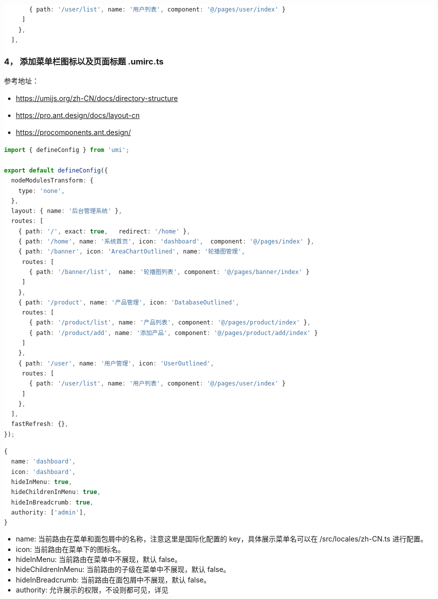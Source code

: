 ```ts
       { path: '/user/list', name: '用户列表', component: '@/pages/user/index' }
     ]
    },
  ],
```

### 4， 添加菜单栏图标以及页面标题  .umirc.ts

参考地址： 

* https://umijs.org/zh-CN/docs/directory-structure

* https://pro.ant.design/docs/layout-cn

* https://procomponents.ant.design/

```ts
import { defineConfig } from 'umi';

export default defineConfig({
  nodeModulesTransform: {
    type: 'none',
  },
  layout: { name: '后台管理系统' },
  routes: [
    { path: '/', exact: true,   redirect: '/home' },
    { path: '/home', name: '系统首页', icon: 'dashboard',  component: '@/pages/index' },
    { path: '/banner', icon: 'AreaChartOutlined', name: '轮播图管理', 
     routes: [
       { path: '/banner/list',  name: '轮播图列表', component: '@/pages/banner/index' }
     ]
    },
    { path: '/product', name: '产品管理', icon: 'DatabaseOutlined',
     routes: [
       { path: '/product/list', name: '产品列表', component: '@/pages/product/index' },
       { path: '/product/add', name: '添加产品', component: '@/pages/product/add/index' }
     ]
    },
    { path: '/user', name: '用户管理', icon: 'UserOutlined',
     routes: [
       { path: '/user/list', name: '用户列表', component: '@/pages/user/index' }
     ]
    },
  ],
  fastRefresh: {},
});

```

```ts
{
  name: 'dashboard',
  icon: 'dashboard',
  hideInMenu: true,
  hideChildrenInMenu: true,
  hideInBreadcrumb: true,
  authority: ['admin'],
}
```
* name: 当前路由在菜单和面包屑中的名称，注意这里是国际化配置的 key，具体展示菜单名可以在 /src/locales/zh-CN.ts 进行配置。
* icon: 当前路由在菜单下的图标名。
* hideInMenu: 当前路由在菜单中不展现，默认 false。
* hideChildrenInMenu: 当前路由的子级在菜单中不展现，默认 false。
* hideInBreadcrumb: 当前路由在面包屑中不展现，默认 false。
* authority: 允许展示的权限，不设则都可见，详见
